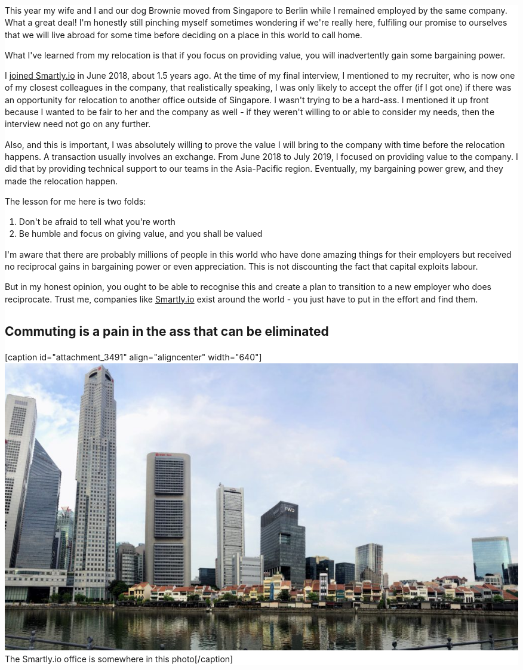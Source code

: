 This year my wife and I and our dog Brownie moved from Singapore to Berlin while I remained employed by the same company. What a great deal! I'm honestly still pinching myself sometimes wondering if we're really here, fulfiling our promise to ourselves that we will live abroad for some time before deciding on a place in this world to call home.

What I've learned from my relocation is that if you focus on providing value, you will inadvertently gain some bargaining power.

I [joined Smartly.io](https://www.nickang.com/one-month-at-smartly/) in June 2018, about 1.5 years ago. At the time of my final interview, I mentioned to my recruiter, who is now one of my closest colleagues in the company, that realistically speaking, I was only likely to accept the offer (if I got one) if there was an opportunity for relocation to another office outside of Singapore. I wasn't trying to be a hard-ass. I mentioned it up front because I wanted to be fair to her and the company as well - if they weren't willing to or able to consider my needs, then the interview need not go on any further.

Also, and this is important, I was absolutely willing to prove the value I will bring to the company with time before the relocation happens. A transaction usually involves an exchange. From June 2018 to July 2019, I focused on providing value to the company. I did that by providing technical support to our teams in the Asia-Pacific region. Eventually, my bargaining power grew, and they made the relocation happen.

The lesson for me here is two folds:

1. Don't be afraid to tell what you're worth
2. Be humble and focus on giving value, and you shall be valued

I'm aware that there are probably millions of people in this world who have done amazing things for their employers but received no reciprocal gains in bargaining power or even appreciation. This is not discounting the fact that capital exploits labour.

But in my honest opinion, you ought to be able to recognise this and create a plan to transition to a new employer who does reciprocate. Trust me, companies like [Smartly.io](http://smartly.io/) exist around the world - you just have to put in the effort and find them.

## Commuting is a pain in the ass that can be eliminated

\[caption id="attachment\_3491" align="aligncenter" width="640"\]![a view of the shophouses by the Singapore River where my office is in central Singapore](images/singapore-river-skyline-smartlyio-office-nick-ang-blog-1024x572.jpg) The Smartly.io office is somewhere in this photo\[/caption\]
